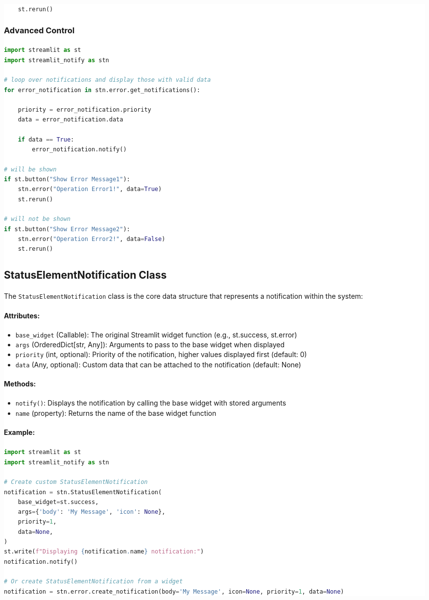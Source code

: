```python
    st.rerun()
```

### Advanced Control

```python
import streamlit as st
import streamlit_notify as stn

# loop over notifications and display those with valid data
for error_notification in stn.error.get_notifications():

    priority = error_notification.priority
    data = error_notification.data

    if data == True:
        error_notification.notify()

# will be shown
if st.button("Show Error Message1"):
    stn.error("Operation Error1!", data=True)
    st.rerun()

# will not be shown
if st.button("Show Error Message2"):
    stn.error("Operation Error2!", data=False)
    st.rerun()
```

## StatusElementNotification Class

The `StatusElementNotification` class is the core data structure that represents a notification within the system:

#### Attributes:

- `base_widget` (Callable): The original Streamlit widget function (e.g., st.success, st.error)
- `args` (OrderedDict[str, Any]): Arguments to pass to the base widget when displayed
- `priority` (int, optional): Priority of the notification, higher values displayed first (default: 0)
- `data` (Any, optional): Custom data that can be attached to the notification (default: None)

#### Methods:

- `notify()`: Displays the notification by calling the base widget with stored arguments
- `name` (property): Returns the name of the base widget function

#### Example:

```python
import streamlit as st
import streamlit_notify as stn

# Create custom StatusElementNotification
notification = stn.StatusElementNotification(
    base_widget=st.success,
    args={'body': 'My Message', 'icon': None},
    priority=1,
    data=None,
)
st.write(f"Displaying {notification.name} notification:")
notification.notify()

# Or create StatusElementNotification from a widget
notification = stn.error.create_notification(body='My Message', icon=None, priority=1, data=None)
```